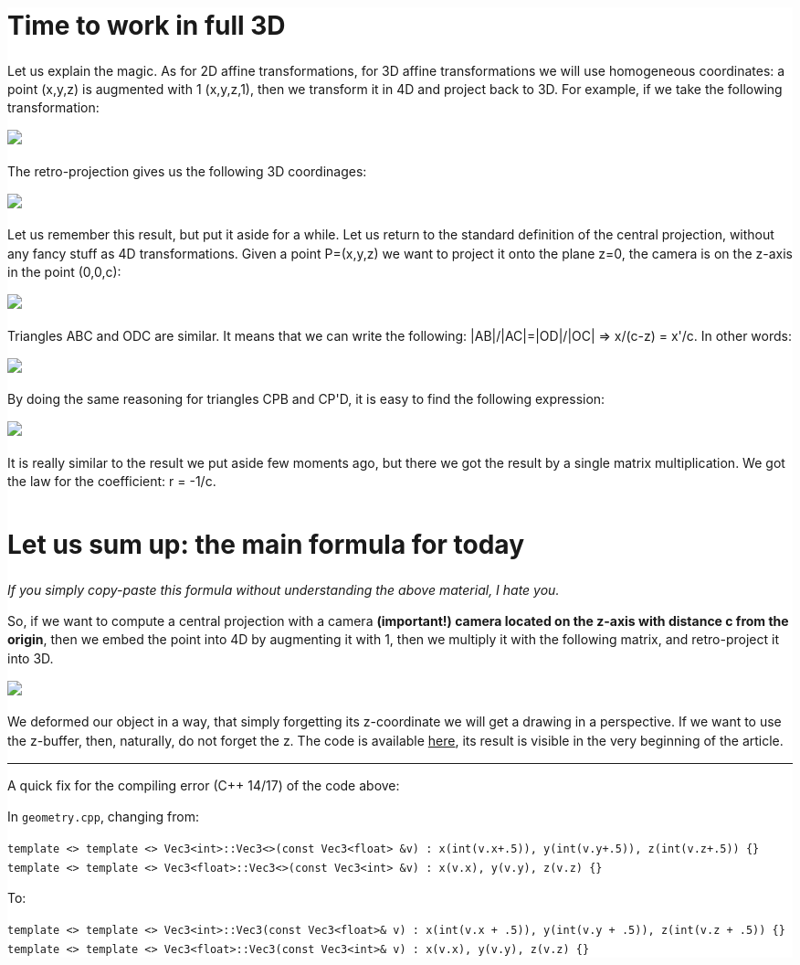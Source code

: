 # Time to work in full 3D

Let us explain the magic. As for 2D affine transformations, for 3D affine transformations we will use homogeneous coordinates: a point (x,y,z) is augmented with 1 (x,y,z,1), then we transform it in 4D and project back to 3D. For example, if we take the following transformation:

![](https://raw.githubusercontent.com/ssloy/tinyrenderer/gh-pages/img/04-perspective-projection/f13.png)

The retro-projection gives us the following 3D coordinages:

![](https://raw.githubusercontent.com/ssloy/tinyrenderer/gh-pages/img/04-perspective-projection/f14.png)

Let us remember this result, but put it aside for a while. Let us return to the standard definition of the central projection, without any fancy stuff as 4D transformations. Given a point P=(x,y,z) we want to project it onto the plane z=0, the camera is on the z-axis in the point (0,0,c):

![](https://raw.githubusercontent.com/ssloy/tinyrenderer/gh-pages/img/04-perspective-projection/525d3930435c3be900e4c7956edb5a1c.png)

Triangles ABC and ODC are similar. It means that we can write the following: |AB|/|AC|=|OD|/|OC| => x/(c-z) = x'/c. In other words:

![](https://raw.githubusercontent.com/ssloy/tinyrenderer/gh-pages/img/04-perspective-projection/f15.png)

By doing the same reasoning for triangles CPB and CP'D, it is easy to find the following expression:

![](https://raw.githubusercontent.com/ssloy/tinyrenderer/gh-pages/img/04-perspective-projection/f16.png)

It is really similar to the result we put aside few moments ago, but there we got the result by a single matrix multiplication. We got the law for the coefficient: r = -1/c.


# Let us sum up: the main formula for today

*If you simply copy-paste this formula without understanding the above material, I hate you.*

So, if we want to compute a central projection with a camera **(important!) camera located on the z-axis with distance c from the origin**, then we embed the point into 4D by augmenting it with 1, then we multiply it with the following matrix, and retro-project it into 3D.

![](https://raw.githubusercontent.com/ssloy/tinyrenderer/gh-pages/img/04-perspective-projection/f17.png)

We deformed our object in a way, that simply forgetting its z-coordinate we will get a drawing in a perspective. If we want to use the z-buffer, then, naturally, do not forget the z. The code is available [here](https://github.com/ssloy/tinyrenderer/tree/1cce85258d1f1cf75fd10fe4d62ebfdb669f8cf9), its result is visible in the very beginning of the article.

------------------------

A quick fix for the compiling error (C++ 14/17) of the code above:

In `geometry.cpp`, changing from:

```
template <> template <> Vec3<int>::Vec3<>(const Vec3<float> &v) : x(int(v.x+.5)), y(int(v.y+.5)), z(int(v.z+.5)) {}
template <> template <> Vec3<float>::Vec3<>(const Vec3<int> &v) : x(v.x), y(v.y), z(v.z) {}
```

To:

```
template <> template <> Vec3<int>::Vec3(const Vec3<float>& v) : x(int(v.x + .5)), y(int(v.y + .5)), z(int(v.z + .5)) {}
template <> template <> Vec3<float>::Vec3(const Vec3<int>& v) : x(v.x), y(v.y), z(v.z) {}
```